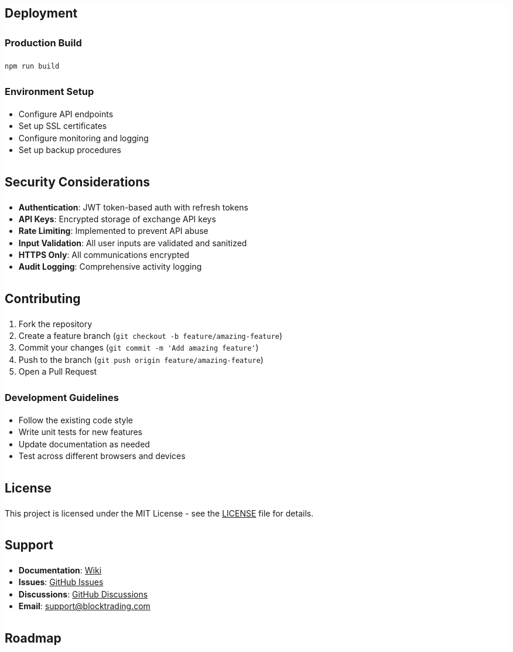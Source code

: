 ## Deployment

### Production Build
```bash
npm run build
```

### Environment Setup
- Configure API endpoints
- Set up SSL certificates
- Configure monitoring and logging
- Set up backup procedures

## Security Considerations

- **Authentication**: JWT token-based auth with refresh tokens
- **API Keys**: Encrypted storage of exchange API keys
- **Rate Limiting**: Implemented to prevent API abuse
- **Input Validation**: All user inputs are validated and sanitized
- **HTTPS Only**: All communications encrypted
- **Audit Logging**: Comprehensive activity logging

## Contributing

1. Fork the repository
2. Create a feature branch (`git checkout -b feature/amazing-feature`)
3. Commit your changes (`git commit -m 'Add amazing feature'`)
4. Push to the branch (`git push origin feature/amazing-feature`)
5. Open a Pull Request

### Development Guidelines
- Follow the existing code style
- Write unit tests for new features
- Update documentation as needed
- Test across different browsers and devices

## License

This project is licensed under the MIT License - see the [LICENSE](LICENSE) file for details.

## Support

- **Documentation**: [Wiki](https://github.com/your-username/blocktrading/wiki)
- **Issues**: [GitHub Issues](https://github.com/your-username/blocktrading/issues)
- **Discussions**: [GitHub Discussions](https://github.com/your-username/blocktrading/discussions)
- **Email**: support@blocktrading.com

## Roadmap
